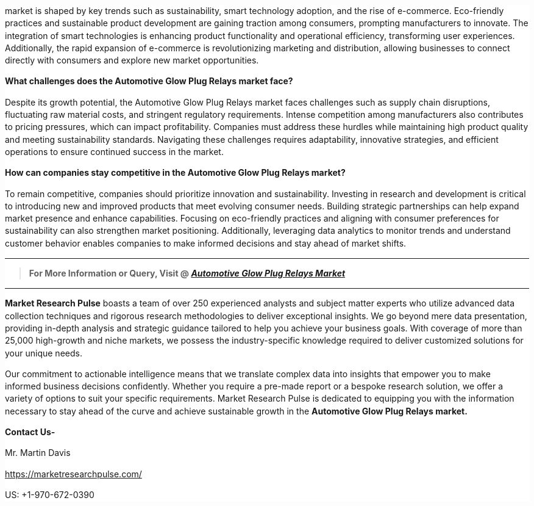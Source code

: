 market is shaped by key trends such as sustainability, smart technology adoption, and the rise of e-commerce. Eco-friendly practices and sustainable product development are gaining traction among consumers, prompting manufacturers to innovate. The integration of smart technologies is enhancing product functionality and operational efficiency, transforming user experiences. Additionally, the rapid expansion of e-commerce is revolutionizing marketing and distribution, allowing businesses to connect directly with consumers and explore new market opportunities.</p><p><strong>What challenges does the Automotive Glow Plug Relays market face?</strong></p><p>Despite its growth potential, the Automotive Glow Plug Relays market faces challenges such as supply chain disruptions, fluctuating raw material costs, and stringent regulatory requirements. Intense competition among manufacturers also contributes to pricing pressures, which can impact profitability. Companies must address these hurdles while maintaining high product quality and meeting sustainability standards. Navigating these challenges requires adaptability, innovative strategies, and efficient operations to ensure continued success in the market.</p><p><strong>How can companies stay competitive in the Automotive Glow Plug Relays market?</strong></p><p>To remain competitive, companies should prioritize innovation and sustainability. Investing in research and development is critical to introducing new and improved products that meet evolving consumer needs. Building strategic partnerships can help expand market presence and enhance capabilities. Focusing on eco-friendly practices and aligning with consumer preferences for sustainability can also strengthen market positioning. Additionally, leveraging data analytics to monitor trends and understand customer behavior enables companies to make informed decisions and stay ahead of market shifts.</p><hr /><blockquote><p><strong>For More Information or Query, Visit @&nbsp;<em><a href="https://marketresearchpulse.com/report/108906/automotive-glow-plug-relays-market?utm_source=Linkedin&utm_medium=021">Automotive Glow Plug Relays Market</a></em></strong></p></blockquote><hr /><p><strong>Market Research Pulse</strong> boasts a team of over 250 experienced analysts and subject matter experts who utilize advanced data collection techniques and rigorous research methodologies to deliver exceptional insights. We go beyond mere data presentation, providing in-depth analysis and strategic guidance tailored to help you achieve your business goals. With coverage of more than 25,000 high-growth and niche markets, we possess the industry-specific knowledge required to deliver customized solutions for your unique needs.</p><p>Our commitment to actionable intelligence means that we translate complex data into insights that empower you to make informed business decisions confidently. Whether you require a pre-made report or a bespoke research solution, we offer a variety of options to suit your specific requirements. Market Research Pulse is dedicated to equipping you with the information necessary to stay ahead of the curve and achieve sustainable growth in the <strong>Automotive Glow Plug Relays market.</strong></p><p><strong>Contact Us-</strong></p><p>Mr. Martin Davis</p><p>https://marketresearchpulse.com/</p><p>US: +1-970-672-0390</p>
